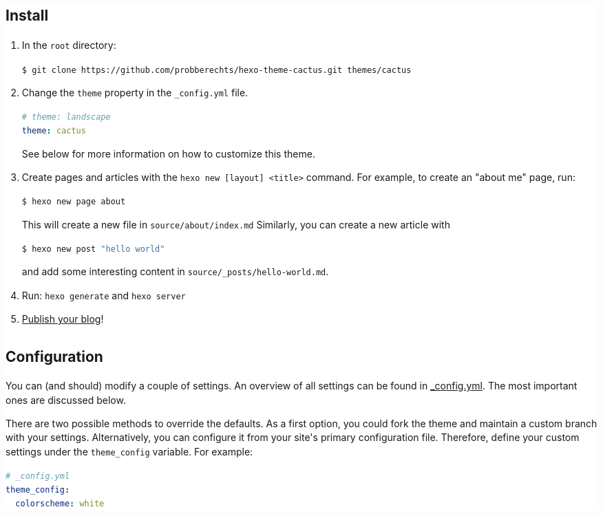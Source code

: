 ## Install

1. In the `root` directory:

    ```sh
    $ git clone https://github.com/probberechts/hexo-theme-cactus.git themes/cactus
    ```

2. Change the `theme` property in the `_config.yml` file.

    ```yml
    # theme: landscape
    theme: cactus
    ```

   See below for more information on how to customize this theme.

3. Create pages and articles with the `hexo new [layout] <title>` command.
   For example, to create an "about me" page, run:

    ```sh
    $ hexo new page about
    ```

   This will create a new file in `source/about/index.md`
   Similarly, you can create a new article with

    ```sh
    $ hexo new post "hello world"
    ```

   and add some interesting content in `source/_posts/hello-world.md`.

4. Run: `hexo generate` and `hexo server`

5. [Publish your blog](https://hexo.io/docs/one-command-deployment.html)!

## Configuration

You can (and should) modify a couple of settings. An overview of all settings
can be found in  [_config.yml](_config.yml). The most important ones are
discussed below.

There are two possible methods to override the defaults. As a first option,
you could fork the theme and maintain a custom branch with your settings.
Alternatively, you can configure it from your site's primary configuration
file. Therefore, define your custom settings under the `theme_config` variable.
For example:

```yml
# _config.yml
theme_config:
  colorscheme: white
```
